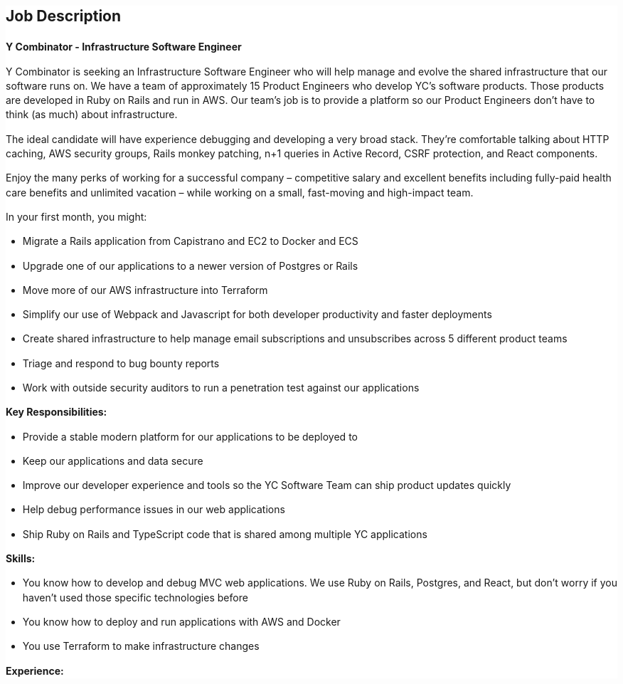 ## Job Description

**Y Combinator - Infrastructure Software Engineer**

Y Combinator is seeking an Infrastructure Software Engineer who will help manage and evolve the shared infrastructure that our software runs on. We have a team of approximately 15 Product Engineers who develop YC’s software products. Those products are developed in Ruby on Rails and run in AWS. Our team’s job is to provide a platform so our Product Engineers don’t have to think (as much) about infrastructure.

The ideal candidate will have experience debugging and developing a very broad stack. They’re comfortable talking about HTTP caching, AWS security groups, Rails monkey patching, n+1 queries in Active Record, CSRF protection, and React components.

Enjoy the many perks of working for a successful company – competitive salary and excellent benefits including fully-paid health care benefits and unlimited vacation – while working on a small, fast-moving and high-impact team.

In your first month, you might:


- Migrate a Rails application from Capistrano and EC2 to Docker and ECS

- Upgrade one of our applications to a newer version of Postgres or Rails

- Move more of our AWS infrastructure into Terraform

- Simplify our use of Webpack and Javascript for both developer productivity and faster deployments

- Create shared infrastructure to help manage email subscriptions and unsubscribes across 5 different product teams

- Triage and respond to bug bounty reports

- Work with outside security auditors to run a penetration test against our applications

**Key Responsibilities:**


- Provide a stable modern platform for our applications to be deployed to

- Keep our applications and data secure

- Improve our developer experience and tools so the YC Software Team can ship product updates quickly

- Help debug performance issues in our web applications

- Ship Ruby on Rails and TypeScript code that is shared among multiple YC applications

**Skills:**


- You know how to develop and debug MVC web applications. We use Ruby on Rails, Postgres, and React, but don’t worry if you haven’t used those specific technologies before

- You know how to deploy and run applications with AWS and Docker

- You use Terraform to make infrastructure changes

**Experience:**
